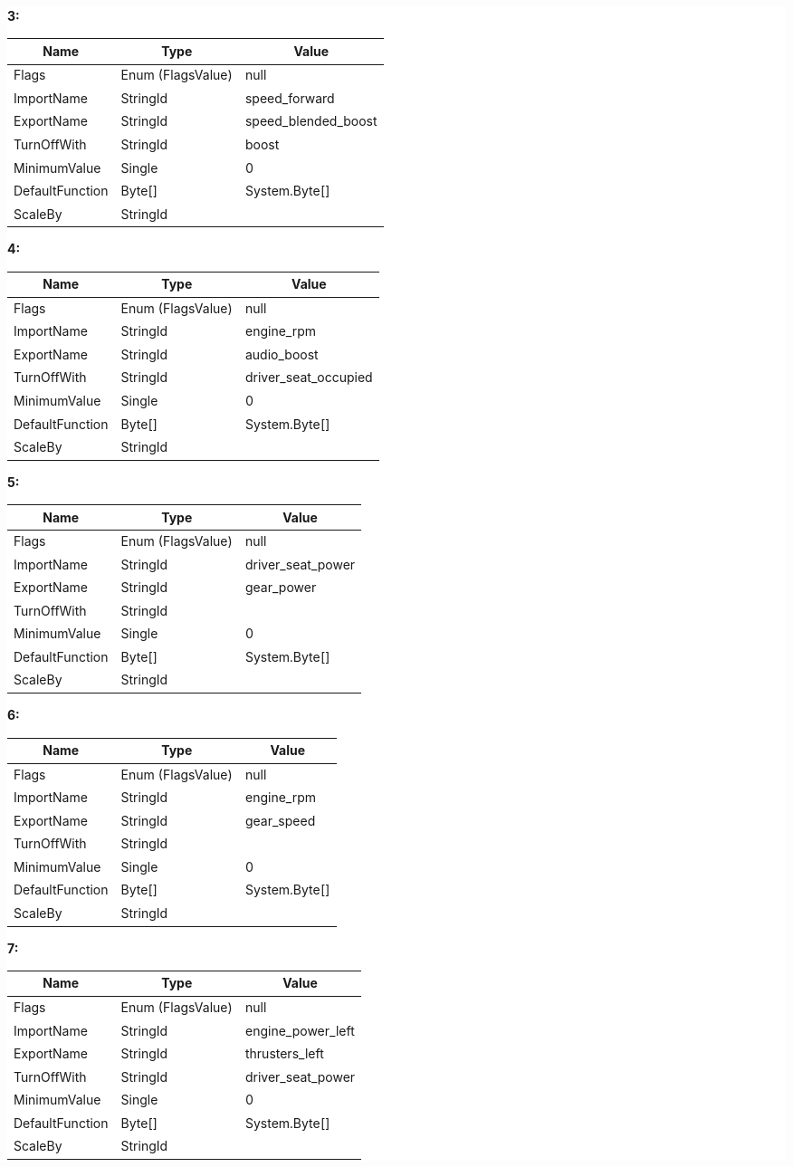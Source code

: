 
**3:**

Name	| Type	| Value
---	|---	|---	|
Flags	|Enum (FlagsValue)	|null
ImportName	|StringId	|speed_forward
ExportName	|StringId	|speed_blended_boost
TurnOffWith	|StringId	|boost
MinimumValue	|Single	|0
DefaultFunction	|Byte[]	|System.Byte[]
ScaleBy	|StringId	|


**4:**

Name	| Type	| Value
---	|---	|---	|
Flags	|Enum (FlagsValue)	|null
ImportName	|StringId	|engine_rpm
ExportName	|StringId	|audio_boost
TurnOffWith	|StringId	|driver_seat_occupied
MinimumValue	|Single	|0
DefaultFunction	|Byte[]	|System.Byte[]
ScaleBy	|StringId	|


**5:**

Name	| Type	| Value
---	|---	|---	|
Flags	|Enum (FlagsValue)	|null
ImportName	|StringId	|driver_seat_power
ExportName	|StringId	|gear_power
TurnOffWith	|StringId	|
MinimumValue	|Single	|0
DefaultFunction	|Byte[]	|System.Byte[]
ScaleBy	|StringId	|


**6:**

Name	| Type	| Value
---	|---	|---	|
Flags	|Enum (FlagsValue)	|null
ImportName	|StringId	|engine_rpm
ExportName	|StringId	|gear_speed
TurnOffWith	|StringId	|
MinimumValue	|Single	|0
DefaultFunction	|Byte[]	|System.Byte[]
ScaleBy	|StringId	|


**7:**

Name	| Type	| Value
---	|---	|---	|
Flags	|Enum (FlagsValue)	|null
ImportName	|StringId	|engine_power_left
ExportName	|StringId	|thrusters_left
TurnOffWith	|StringId	|driver_seat_power
MinimumValue	|Single	|0
DefaultFunction	|Byte[]	|System.Byte[]
ScaleBy	|StringId	|
